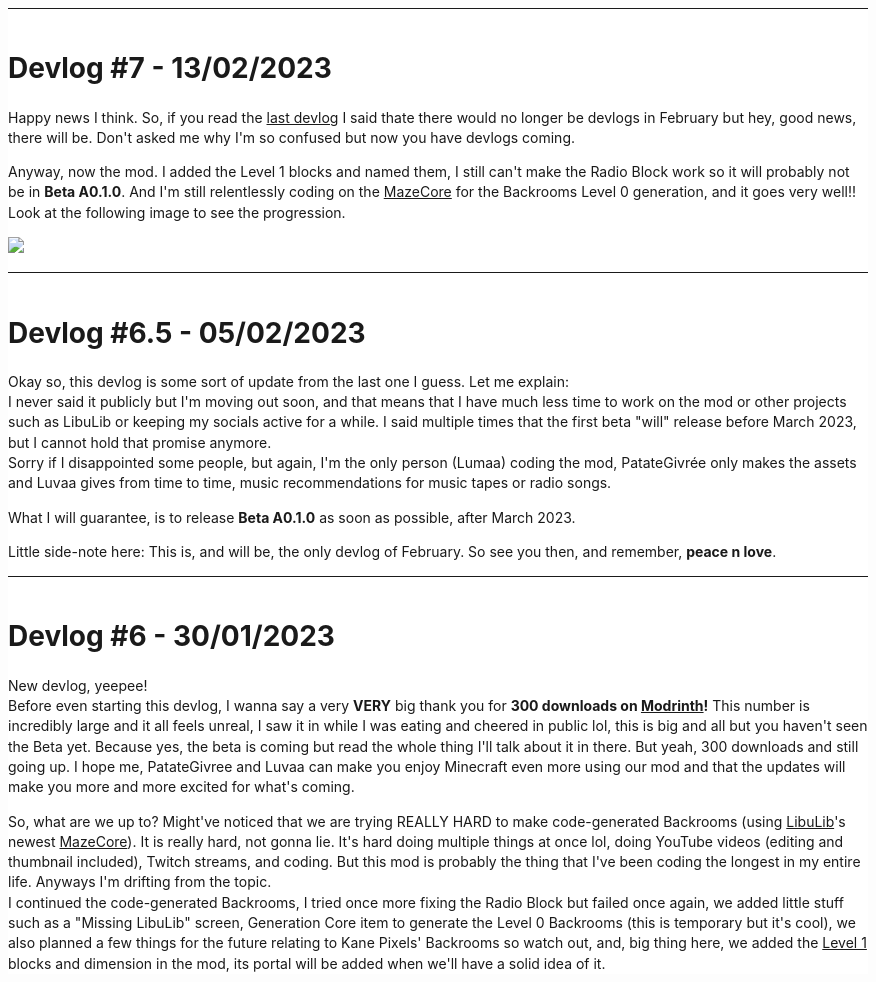 * * *

# Devlog #7 - 13/02/2023
Happy news I think. So, if you read the [last devlog](https://github.com/lumaa-dev/BackroomsMod/blob/main/DEVLOGS.md#devlog-65---05022023) I said thate there would no longer be devlogs in February but hey, good news, there will be. Don't asked me why I'm so confused but now you have devlogs coming.

Anyway, now the mod. I added the Level 1 blocks and named them, I still can't make the Radio Block work so it will probably not be in **Beta A0.1.0**. And I'm still relentlessly coding on the [MazeCore](https://github.com/lumaa-dev/LibuLib/blob/298e5cae61655dc199ad77d8fbe121aac7aef78f/src/main/java/com/lumaa/libu/generation/MazeCore.java) for the Backrooms Level 0 generation, and it goes very well!! Look at the following image to see the progression.

![](https://user-images.githubusercontent.com/93350976/218593366-27502c9f-e15e-418d-9c2f-92a2cb8e433e.png)

* * *

# Devlog #6.5 - 05/02/2023
Okay so, this devlog is some sort of update from the last one I guess. Let me explain:  
I never said it publicly but I'm moving out soon, and that means that I have much less time to work on the mod or other projects such as LibuLib or keeping my socials active for a while. I said multiple times that the first beta "will" release before March 2023, but I cannot hold that promise anymore.  
Sorry if I disappointed some people, but again, I'm the only person (Lumaa) coding the mod, PatateGivrée only makes the assets and Luvaa gives from time to time, music recommendations for music tapes or radio songs.

What I will guarantee, is to release **Beta A0.1.0** as soon as possible, after March 2023.

Little side-note here: This is, and will be, the only devlog of February. So see you then, and remember, __peace n love__.

* * *

# Devlog #6 - 30/01/2023
New devlog, yeepee!  
Before even starting this devlog, I wanna say a very **VERY** big thank you for **300 downloads on [Modrinth](https://modrinth.com/mod/backrooms)!** This number is incredibly large and it all feels unreal, I saw it in while I was eating and cheered in public lol, this is big and all but you haven't seen the Beta yet. Because yes, the beta is coming but read the whole thing I'll talk about it in there. But yeah, 300 downloads and still going up. I hope me, PatateGivree and Luvaa can make you enjoy Minecraft even more using our mod and that the updates will make you more and more excited for what's coming.

So, what are we up to? Might've noticed that we are trying REALLY HARD to make code-generated Backrooms (using [LibuLib](https://github.com/u-lumaa/LibuLib)'s newest [MazeCore](https://github.com/u-lumaa/LibuLib/blob/140b401df17f0a6485f4aef7456f58ed1b0abb09/src/main/java/com/lumaa/libu/generation/MazeCore.java)). It is really hard, not gonna lie. It's hard doing multiple things at once lol, doing YouTube videos (editing and thumbnail included), Twitch streams, and coding. But this mod is probably the thing that I've been coding the longest in my entire life. Anyways I'm drifting from the topic.  
I continued the code-generated Backrooms, I tried once more fixing the Radio Block but failed once again, we added little stuff such as a "Missing LibuLib" screen, Generation Core item to generate the Level 0 Backrooms (this is temporary but it's cool), we also planned a few things for the future relating to Kane Pixels' Backrooms so watch out, and, big thing here, we added the [Level 1](http://backrooms-wiki.wikidot.com/level-1) blocks and dimension in the mod, its portal will be added when we'll have a solid idea of it.
